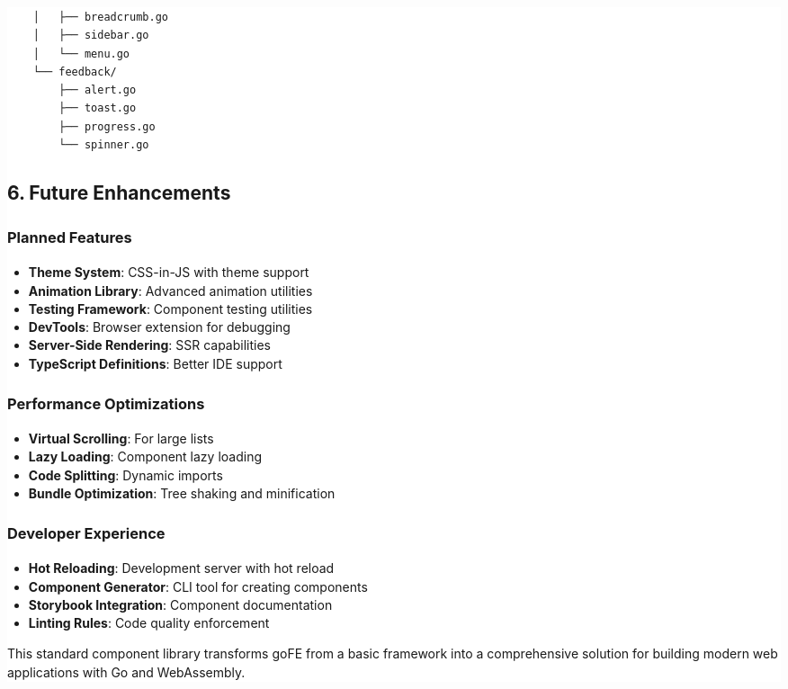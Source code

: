 ```
    │   ├── breadcrumb.go
    │   ├── sidebar.go
    │   └── menu.go
    └── feedback/
        ├── alert.go
        ├── toast.go
        ├── progress.go
        └── spinner.go
```

## 6. Future Enhancements

### Planned Features
- **Theme System**: CSS-in-JS with theme support
- **Animation Library**: Advanced animation utilities
- **Testing Framework**: Component testing utilities
- **DevTools**: Browser extension for debugging
- **Server-Side Rendering**: SSR capabilities
- **TypeScript Definitions**: Better IDE support

### Performance Optimizations
- **Virtual Scrolling**: For large lists
- **Lazy Loading**: Component lazy loading
- **Code Splitting**: Dynamic imports
- **Bundle Optimization**: Tree shaking and minification

### Developer Experience
- **Hot Reloading**: Development server with hot reload
- **Component Generator**: CLI tool for creating components
- **Storybook Integration**: Component documentation
- **Linting Rules**: Code quality enforcement

This standard component library transforms goFE from a basic framework into a comprehensive solution for building modern web applications with Go and WebAssembly. 